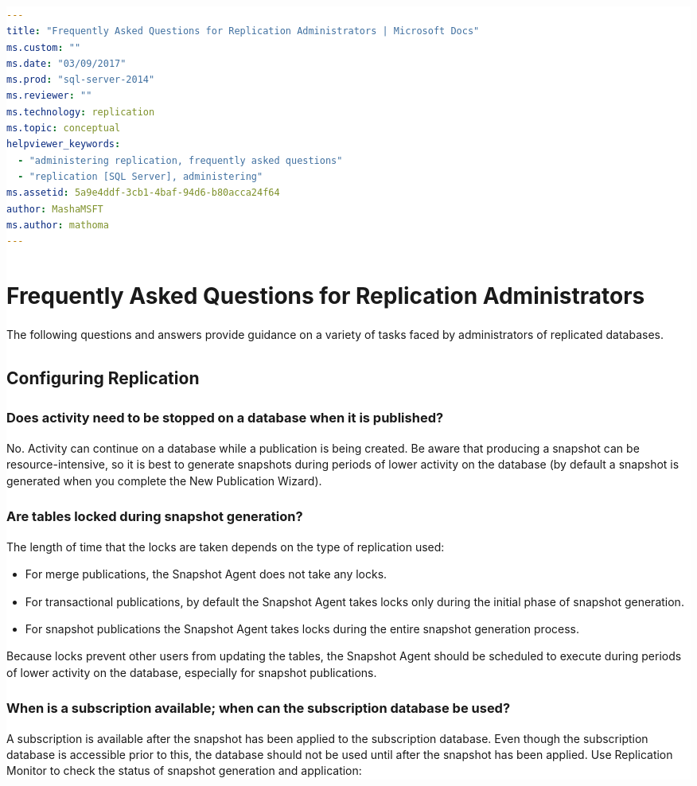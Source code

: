 ```yaml
---
title: "Frequently Asked Questions for Replication Administrators | Microsoft Docs"
ms.custom: ""
ms.date: "03/09/2017"
ms.prod: "sql-server-2014"
ms.reviewer: ""
ms.technology: replication
ms.topic: conceptual
helpviewer_keywords: 
  - "administering replication, frequently asked questions"
  - "replication [SQL Server], administering"
ms.assetid: 5a9e4ddf-3cb1-4baf-94d6-b80acca24f64
author: MashaMSFT
ms.author: mathoma
---
```

# Frequently Asked Questions for Replication Administrators
  The following questions and answers provide guidance on a variety of tasks faced by administrators of replicated databases.  
  
## Configuring Replication  
  
### Does activity need to be stopped on a database when it is published?  
 No. Activity can continue on a database while a publication is being created. Be aware that producing a snapshot can be resource-intensive, so it is best to generate snapshots during periods of lower activity on the database (by default a snapshot is generated when you complete the New Publication Wizard).  
  
### Are tables locked during snapshot generation?  
 The length of time that the locks are taken depends on the type of replication used:  
  
-   For merge publications, the Snapshot Agent does not take any locks.  
  
-   For transactional publications, by default the Snapshot Agent takes locks only during the initial phase of snapshot generation.  
  
-   For snapshot publications the Snapshot Agent takes locks during the entire snapshot generation process.  
  
 Because locks prevent other users from updating the tables, the Snapshot Agent should be scheduled to execute during periods of lower activity on the database, especially for snapshot publications.  
  
### When is a subscription available; when can the subscription database be used?  
 A subscription is available after the snapshot has been applied to the subscription database. Even though the subscription database is accessible prior to this, the database should not be used until after the snapshot has been applied. Use Replication Monitor to check the status of snapshot generation and application:  
  